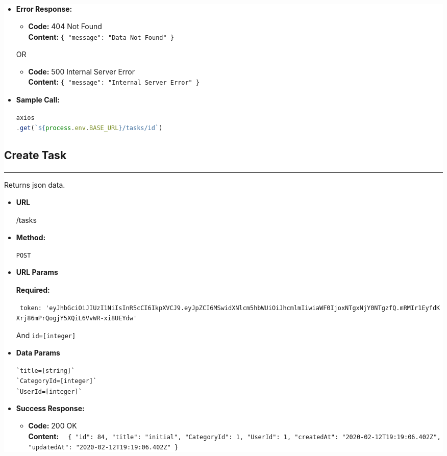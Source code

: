 * **Error Response:**


  * **Code:** 404 Not Found <br />
    **Content:** `{
  "message": "Data Not Found"
}`

  OR

  * **Code:** 500  Internal Server Error<br />
    **Content:** `{ "message": "Internal Server Error"
}`

* **Sample Call:**

  ```javascript
  axios
  .get(`${process.env.BASE_URL}/tasks/id`)
  ```


## Create Task
----
  Returns json data.

* **URL**

  /tasks

* **Method:**

  `POST`
  
*  **URL Params**

   **Required:**
 
        token: 'eyJhbGciOiJIUzI1NiIsInR5cCI6IkpXVCJ9.eyJpZCI6MSwidXNlcm5hbWUiOiJhcmlmIiwiaWF0IjoxNTgxNjY0NTgzfQ.mRMIr1EyfdKXrj86mPrQogjY5XQiL6VvWR-xi8UEYdw'
      
      And
      `id=[integer]`

* **Data Params**
    
      `title=[string]`
      `CategoryId=[integer]`
      `UserId=[integer]`

* **Success Response:**

  * **Code:** 200 OK<br />
    **Content:** ` 
      {
        "id": 84,
        "title": "initial",
        "CategoryId": 1,
        "UserId": 1,
        "createdAt": "2020-02-12T19:19:06.402Z",
        "updatedAt": "2020-02-12T19:19:06.402Z"
      }`
 